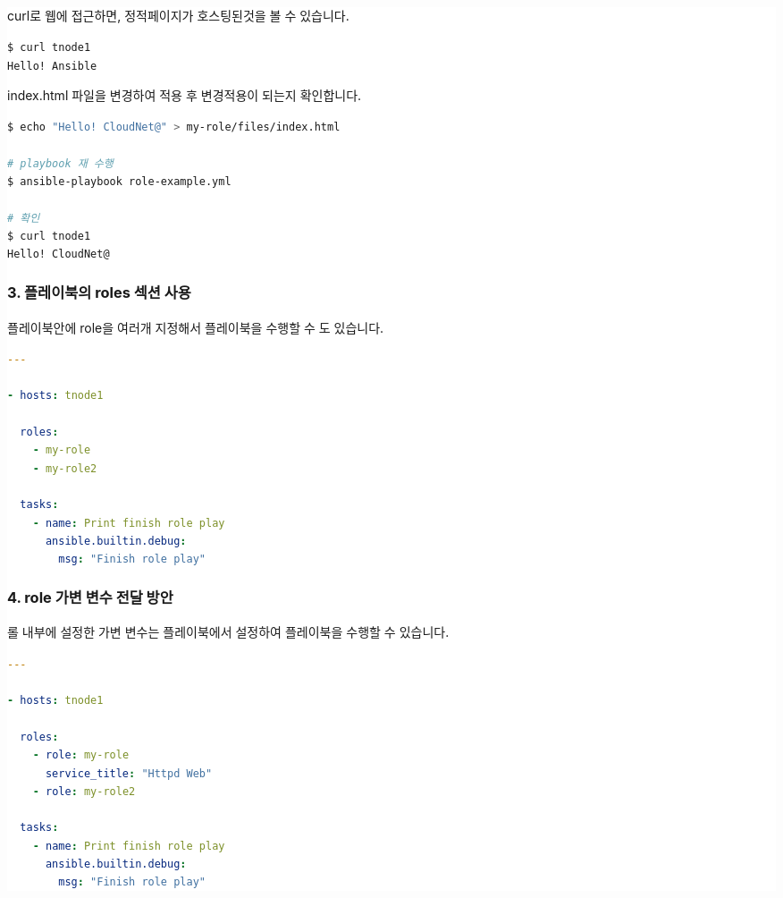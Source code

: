 curl로 웹에 접근하면, 정적페이지가 호스팅된것을 볼 수 있습니다.
```bash
$ curl tnode1
Hello! Ansible
```

index.html 파일을 변경하여 적용 후 변경적용이 되는지 확인합니다.
```bash
$ echo "Hello! CloudNet@" > my-role/files/index.html

# playbook 재 수행
$ ansible-playbook role-example.yml

# 확인
$ curl tnode1
Hello! CloudNet@
```

### 3. 플레이북의 roles 섹션 사용
플레이북안에 role을 여러개 지정해서 플레이북을 수행할 수 도 있습니다.

```yaml
---

- hosts: tnode1

  roles:
    - my-role
    - my-role2

  tasks:
    - name: Print finish role play
      ansible.builtin.debug:
        msg: "Finish role play"
```

### 4. role 가변 변수 전달 방안
롤 내부에 설정한 가변 변수는 플레이북에서 설정하여 플레이북을 수행할 수 있습니다.
```yaml
---

- hosts: tnode1

  roles:
    - role: my-role
      service_title: "Httpd Web"
    - role: my-role2

  tasks:
    - name: Print finish role play
      ansible.builtin.debug:
        msg: "Finish role play"
```
